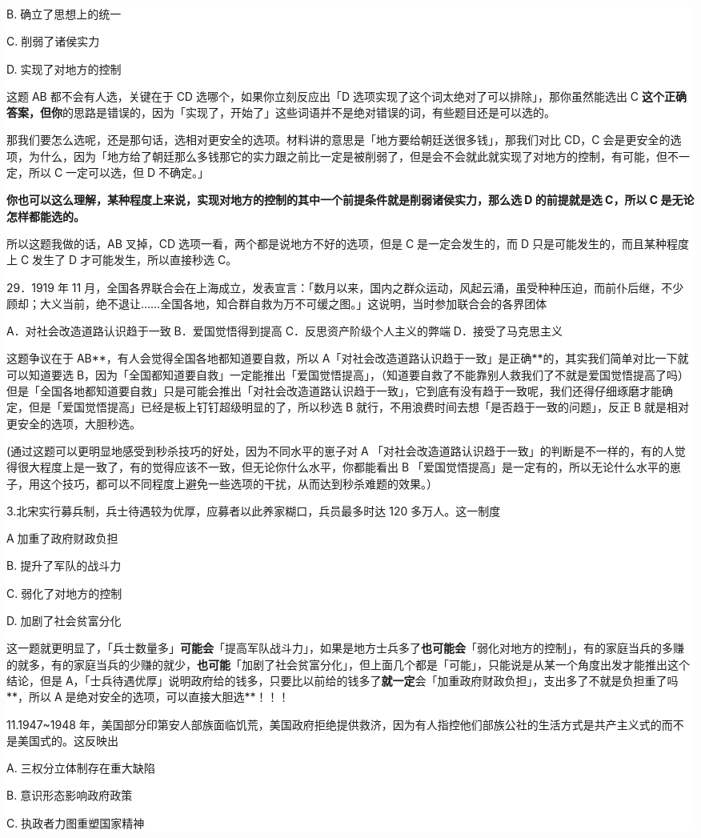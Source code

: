
B. 确立了思想上的统一


C. 削弱了诸侯实力


D. 实现了对地方的控制


这题 AB 都不会有人选，关键在于 CD 选哪个，如果你立刻反应出「D 选项实现了这个词太绝对了可以排除」，那你虽然能选出 C **这个正确答案，但你**的思路是错误的，因为「实现了，开始了」这些词语并不是绝对错误的词，有些题目还是可以选的。


那我们要怎么选呢，还是那句话，选相对更安全的选项。材料讲的意思是「地方要给朝廷送很多钱」，那我们对比 CD，C 会是更安全的选项，为什么，因为「地方给了朝廷那么多钱那它的实力跟之前比一定是被削弱了，但是会不会就此就实现了对地方的控制，有可能，但不一定，所以 C 一定可以选，但 D 不确定。」


**你也可以这么理解，某种程度上来说，实现对地方的控制的其中一个前提条件就是削弱诸侯实力，那么选 D 的前提就是选 C，所以 C 是无论怎样都能选的。**


所以这题我做的话，AB 叉掉，CD 选项一看，两个都是说地方不好的选项，但是 C 是一定会发生的，而 D 只是可能发生的，而且某种程度上 C 发生了 D 才可能发生，所以直接秒选 C。


29．1919 年 11 月，全国各界联合会在上海成立，发表宣言：「数月以来，国内之群众运动，风起云涌，虽受种种压迫，而前仆后继，不少顾却；大义当前，绝不退让……全国各地，知合群自救为万不可缓之图。」这说明，当时参加联合会的各界团体


A．对社会改造道路认识趋于一致 B．爱国觉悟得到提高 C．反思资产阶级个人主义的弊端 D．接受了马克思主义


这题争议在于 AB**，有人会觉得全国各地都知道要自救，所以 A「对社会改造道路认识趋于一致」是正确**的，其实我们简单对比一下就可以知道要选 B，因为「全国都知道要自救」一定能推出「爱国觉悟提高」，（知道要自救了不能靠别人救我们了不就是爱国觉悟提高了吗）但是「全国各地都知道要自救」只是可能会推出「对社会改造道路认识趋于一致」，它到底有没有趋于一致呢，我们还得仔细琢磨才能确定，但是「爱国觉悟提高」已经是板上钉钉超级明显的了，所以秒选 B 就行，不用浪费时间去想「是否趋于一致的问题」，反正 B 就是相对更安全的选项，大胆秒选。


(通过这题可以更明显地感受到秒杀技巧的好处，因为不同水平的崽子对 A 「对社会改造道路认识趋于一致」的判断是不一样的，有的人觉得很大程度上是一致了，有的觉得应该不一致，但无论你什么水平，你都能看出 B 「爱国觉悟提高」是一定有的，所以无论什么水平的崽子，用这个技巧，都可以不同程度上避免一些选项的干扰，从而达到秒杀难题的效果。）


3.北宋实行募兵制，兵士待遇较为优厚，应募者以此养家糊口，兵员最多时达 120 多万人。这一制度


A 加重了政府财政负担


B. 提升了军队的战斗力


C. 弱化了对地方的控制


D. 加剧了社会贫富分化


这一题就更明显了，「兵士数量多」**可能会**「提高军队战斗力」，如果是地方士兵多了**也可能会**「弱化对地方的控制」，有的家庭当兵的多赚的就多，有的家庭当兵的少赚的就少，**也可能**「加剧了社会贫富分化」，但上面几个都是「可能」，只能说是从某一个角度出发才能推出这个结论，但是 A，「士兵待遇优厚」说明政府给的钱多，只要比以前给的钱多了**就一定**会「加重政府财政负担」，支出多了不就是负担重了吗**，所以 A 是绝对安全的选项，可以直接大胆选**！！！


11.1947~1948 年，美国部分印第安人部族面临饥荒，美国政府拒绝提供救济，因为有人指控他们部族公社的生活方式是共产主义式的而不是美国式的。这反映出


A. 三权分立体制存在重大缺陷


B. 意识形态影响政府政策


C. 执政者力图重塑国家精神
